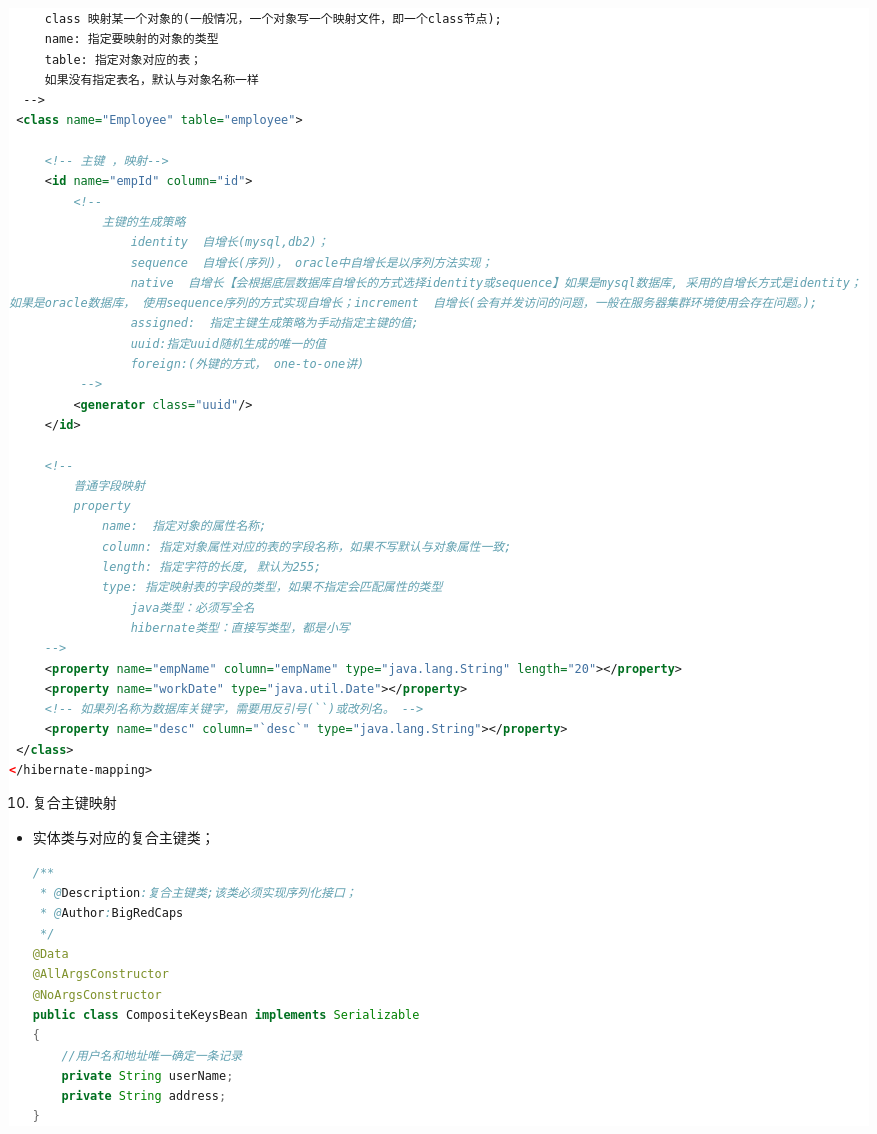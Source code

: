    ```xml
   		class 映射某一个对象的(一般情况，一个对象写一个映射文件，即一个class节点);
   		name: 指定要映射的对象的类型
   		table: 指定对象对应的表；
   		如果没有指定表名，默认与对象名称一样 
   	 -->
   	<class name="Employee" table="employee">
   		
   		<!-- 主键 ，映射-->
   		<id name="empId" column="id">
   			<!-- 
   				主键的生成策略
   					identity  自增长(mysql,db2)；
   					sequence  自增长(序列)， oracle中自增长是以序列方法实现；
   					native  自增长【会根据底层数据库自增长的方式选择identity或sequence】如果是mysql数据库, 采用的自增长方式是identity；如果是oracle数据库， 使用sequence序列的方式实现自增长；increment  自增长(会有并发访问的问题，一般在服务器集群环境使用会存在问题。);
   					assigned:  指定主键生成策略为手动指定主键的值;
   					uuid:指定uuid随机生成的唯一的值
   					foreign:(外键的方式， one-to-one讲)
   			 -->
   			<generator class="uuid"/>
   		</id>
   		
   		<!-- 
   			普通字段映射
   			property
   				name:  指定对象的属性名称;
   				column: 指定对象属性对应的表的字段名称，如果不写默认与对象属性一致;
   				length: 指定字符的长度, 默认为255;
   				type: 指定映射表的字段的类型，如果不指定会匹配属性的类型
   					java类型：必须写全名
   					hibernate类型：直接写类型，都是小写
   		-->
   		<property name="empName" column="empName" type="java.lang.String" length="20"></property>
   		<property name="workDate" type="java.util.Date"></property>
   		<!-- 如果列名称为数据库关键字，需要用反引号(``)或改列名。 -->
   		<property name="desc" column="`desc`" type="java.lang.String"></property>
   	</class>
   </hibernate-mapping>
   ```

10. 复合主键映射

   - 实体类与对应的复合主键类；

     ```Java
     /**
      * @Description:复合主键类;该类必须实现序列化接口；
      * @Author:BigRedCaps
      */
     @Data
     @AllArgsConstructor
     @NoArgsConstructor
     public class CompositeKeysBean implements Serializable
     {
         //用户名和地址唯一确定一条记录
         private String userName;
         private String address;
     }
     ```
